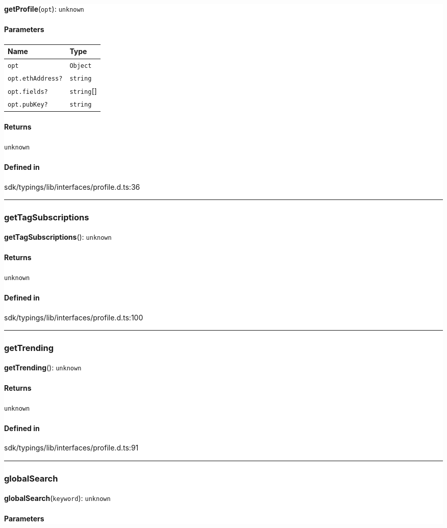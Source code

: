 **getProfile**(`opt`): `unknown`

#### Parameters

| Name              | Type       |
| :---------------- | :--------- |
| `opt`             | `Object`   |
| `opt.ethAddress?` | `string`   |
| `opt.fields?`     | `string`[] |
| `opt.pubKey?`     | `string`   |

#### Returns

`unknown`

#### Defined in

sdk/typings/lib/interfaces/profile.d.ts:36

---

### getTagSubscriptions

**getTagSubscriptions**(): `unknown`

#### Returns

`unknown`

#### Defined in

sdk/typings/lib/interfaces/profile.d.ts:100

---

### getTrending

**getTrending**(): `unknown`

#### Returns

`unknown`

#### Defined in

sdk/typings/lib/interfaces/profile.d.ts:91

---

### globalSearch

**globalSearch**(`keyword`): `unknown`

#### Parameters
